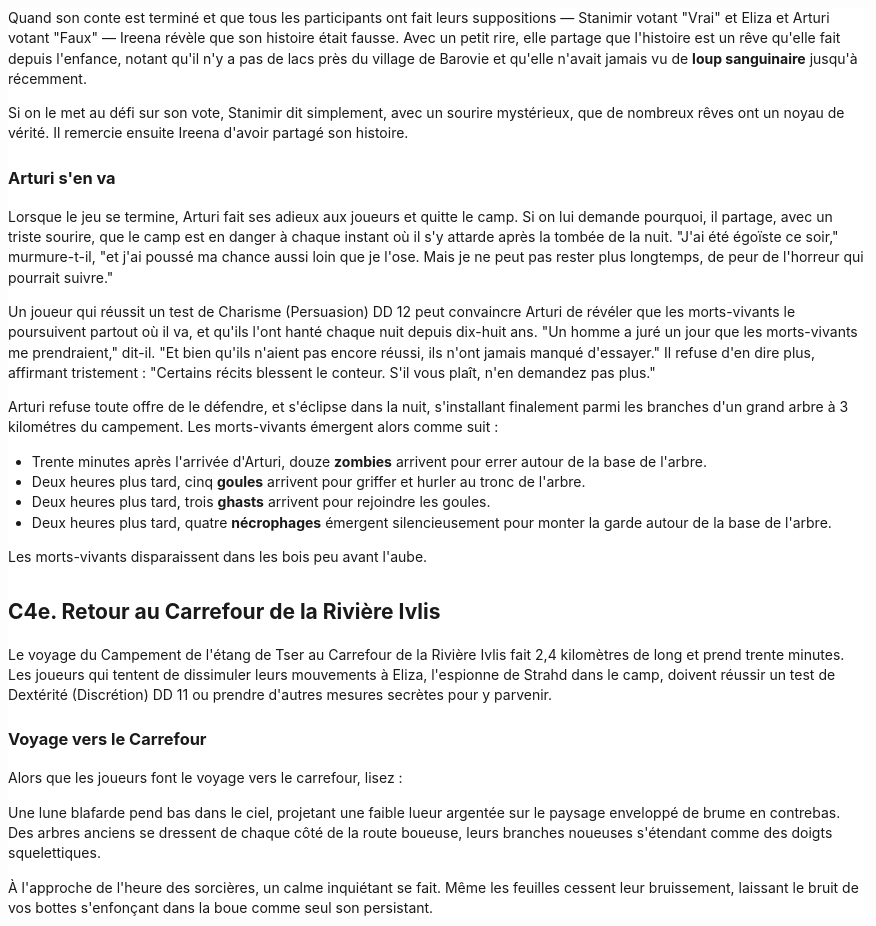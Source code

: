 Quand son conte est terminé et que tous les participants ont fait leurs suppositions — Stanimir votant "Vrai" et Eliza et Arturi votant "Faux" — Ireena révèle que son histoire était fausse. Avec un petit rire, elle partage que l'histoire est un rêve qu'elle fait depuis l'enfance, notant qu'il n'y a pas de lacs près du village de Barovie et qu'elle n'avait jamais vu de **loup sanguinaire** jusqu'à récemment.

Si on le met au défi sur son vote, Stanimir dit simplement, avec un sourire mystérieux, que de nombreux rêves ont un noyau de vérité. Il remercie ensuite Ireena d'avoir partagé son histoire.

### Arturi s'en va

Lorsque le jeu se termine, Arturi fait ses adieux aux joueurs et quitte le camp. Si on lui demande pourquoi, il partage, avec un triste sourire, que le camp est en danger à chaque instant où il s'y attarde après la tombée de la nuit. "J'ai été égoïste ce soir," murmure-t-il, "et j'ai poussé ma chance aussi loin que je l'ose. Mais je ne peut pas rester plus longtemps, de peur de l'horreur qui pourrait suivre."

Un joueur qui réussit un test de Charisme (Persuasion) DD 12 peut convaincre Arturi de révéler que les morts-vivants le poursuivent partout où il va, et qu'ils l'ont hanté chaque nuit depuis dix-huit ans. "Un homme a juré un jour que les morts-vivants me prendraient," dit-il. "Et bien qu'ils n'aient pas encore réussi, ils n'ont jamais manqué d'essayer." Il refuse d'en dire plus, affirmant tristement : "Certains récits blessent le conteur. S'il vous plaît, n'en demandez pas plus."

Arturi refuse toute offre de le défendre, et s'éclipse dans la nuit, s'installant finalement parmi les branches d'un grand arbre à 3 kilométres du campement. Les morts-vivants émergent alors comme suit :

- Trente minutes après l'arrivée d'Arturi, douze **zombies** arrivent pour errer autour de la base de l'arbre.
- Deux heures plus tard, cinq **goules** arrivent pour griffer et hurler au tronc de l'arbre.
- Deux heures plus tard, trois **ghasts** arrivent pour rejoindre les goules.
- Deux heures plus tard, quatre **nécrophages** émergent silencieusement pour monter la garde autour de la base de l'arbre.

Les morts-vivants disparaissent dans les bois peu avant l'aube.

## C4e. Retour au Carrefour de la Rivière Ivlis

Le voyage du Campement de l'étang de Tser au Carrefour de la Rivière Ivlis fait 2,4 kilomètres de long et prend trente minutes. Les joueurs qui tentent de dissimuler leurs mouvements à Eliza, l'espionne de Strahd dans le camp, doivent réussir un test de Dextérité (Discrétion) DD 11 ou prendre d'autres mesures secrètes pour y parvenir.

### Voyage vers le Carrefour

Alors que les joueurs font le voyage vers le carrefour, lisez :

<div class="description"> <p>Une lune blafarde pend bas dans le ciel, projetant une faible lueur argentée sur le paysage enveloppé de brume en contrebas. Des arbres anciens se dressent de chaque côté de la route boueuse, leurs branches noueuses s'étendant comme des doigts squelettiques.</p> <p>À l'approche de l'heure des sorcières, un calme inquiétant se fait. Même les feuilles cessent leur bruissement, laissant le bruit de vos bottes s'enfonçant dans la boue comme seul son persistant.</p> </div>
